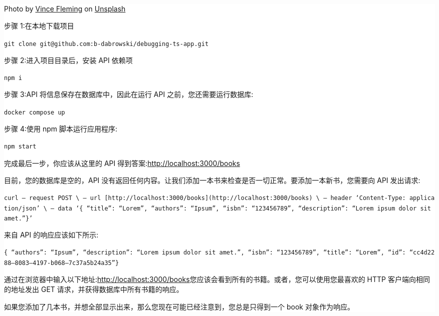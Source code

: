Photo by [Vince Fleming](https://unsplash.com/@vincefleming?utm_source=medium&utm_medium=referral) on [Unsplash](https://unsplash.com?utm_source=medium&utm_medium=referral)

步骤 1:在本地下载项目

```
git clone git@github.com:b-dabrowski/debugging-ts-app.git
```

步骤 2:进入项目目录后，安装 API 依赖项

```
npm i
```

步骤 3:API 将信息保存在数据库中，因此在运行 API 之前，您还需要运行数据库:

```
docker compose up
```

步骤 4:使用 npm 脚本运行应用程序:

```
npm start
```

完成最后一步，你应该从这里的 API 得到答案:[http://localhost:3000/books](http://localhost:3000/books)

目前，您的数据库是空的，API 没有返回任何内容。让我们添加一本书来检查是否一切正常。要添加一本新书，您需要向 API 发出请求:

```
curl — request POST \ — url [http://localhost:3000/books](http://localhost:3000/books) \ — header ‘Content-Type: application/json’ \ — data ‘{ “title”: “Lorem”, “authors”: “Ipsum”, “isbn”: “123456789”, “description”: “Lorem ipsum dolor sit amet.”}’
```

来自 API 的响应应该如下所示:

```
{ “authors”: “Ipsum”, “description”: “Lorem ipsum dolor sit amet.”, “isbn”: “123456789”, “title”: “Lorem”, “id”: “cc4d2288–8083–4197-b068–7c37a5b24a35”}
```

通过在浏览器中输入以下地址:[http://localhost:3000/books](http://localhost:3000/books)您应该会看到所有的书籍。或者，您可以使用您最喜欢的 HTTP 客户端向相同的地址发出 GET 请求，并获得数据库中所有书籍的响应。

如果您添加了几本书，并想全部显示出来，那么您现在可能已经注意到，您总是只得到一个 book 对象作为响应。
